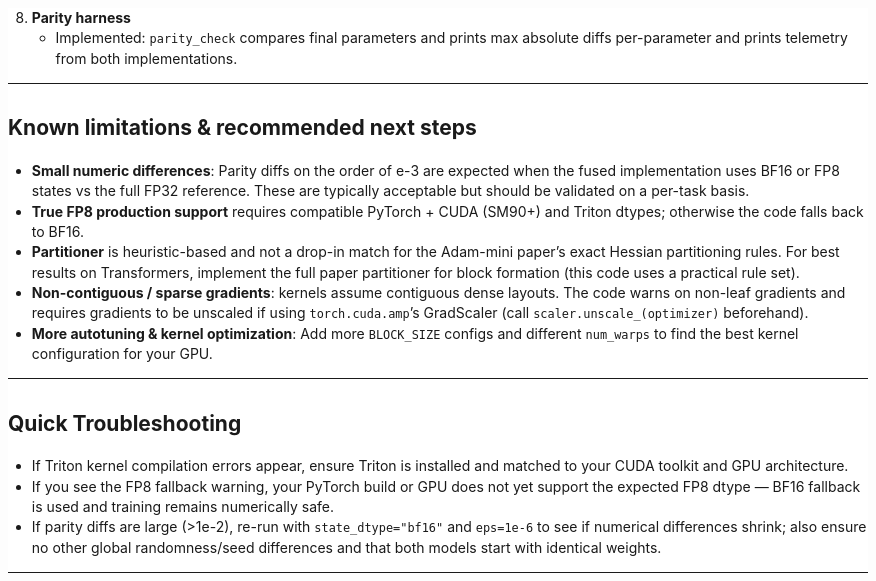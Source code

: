 8. **Parity harness**  
   - Implemented: `parity_check` compares final parameters and prints max absolute diffs per-parameter and prints telemetry from both implementations.

---

## Known limitations & recommended next steps

- **Small numeric differences**: Parity diffs on the order of e-3 are expected when the fused implementation uses BF16 or FP8 states vs the full FP32 reference. These are typically acceptable but should be validated on a per-task basis.
- **True FP8 production support** requires compatible PyTorch + CUDA (SM90+) and Triton dtypes; otherwise the code falls back to BF16.
- **Partitioner** is heuristic-based and not a drop-in match for the Adam-mini paper’s exact Hessian partitioning rules. For best results on Transformers, implement the full paper partitioner for block formation (this code uses a practical rule set).
- **Non-contiguous / sparse gradients**: kernels assume contiguous dense layouts. The code warns on non-leaf gradients and requires gradients to be unscaled if using `torch.cuda.amp`’s GradScaler (call `scaler.unscale_(optimizer)` beforehand).
- **More autotuning & kernel optimization**: Add more `BLOCK_SIZE` configs and different `num_warps` to find the best kernel configuration for your GPU.

---

## Quick Troubleshooting

- If Triton kernel compilation errors appear, ensure Triton is installed and matched to your CUDA toolkit and GPU architecture.
- If you see the FP8 fallback warning, your PyTorch build or GPU does not yet support the expected FP8 dtype — BF16 fallback is used and training remains numerically safe.
- If parity diffs are large (>1e-2), re-run with `state_dtype="bf16"` and `eps=1e-6` to see if numerical differences shrink; also ensure no other global randomness/seed differences and that both models start with identical weights.

---



